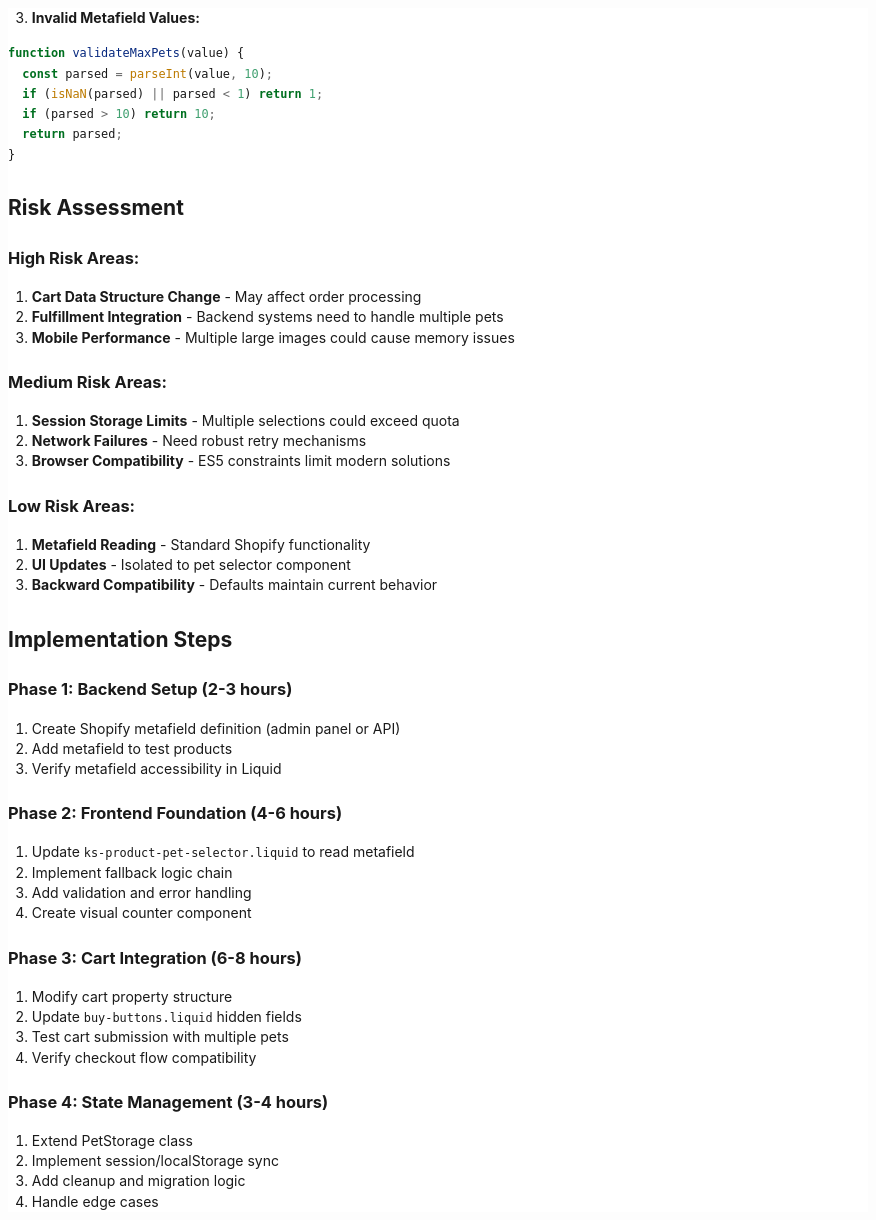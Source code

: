 3. **Invalid Metafield Values:**
```javascript
function validateMaxPets(value) {
  const parsed = parseInt(value, 10);
  if (isNaN(parsed) || parsed < 1) return 1;
  if (parsed > 10) return 10;
  return parsed;
}
```

## Risk Assessment

### High Risk Areas:
1. **Cart Data Structure Change** - May affect order processing
2. **Fulfillment Integration** - Backend systems need to handle multiple pets
3. **Mobile Performance** - Multiple large images could cause memory issues

### Medium Risk Areas:
1. **Session Storage Limits** - Multiple selections could exceed quota
2. **Network Failures** - Need robust retry mechanisms
3. **Browser Compatibility** - ES5 constraints limit modern solutions

### Low Risk Areas:
1. **Metafield Reading** - Standard Shopify functionality
2. **UI Updates** - Isolated to pet selector component
3. **Backward Compatibility** - Defaults maintain current behavior

## Implementation Steps

### Phase 1: Backend Setup (2-3 hours)
1. Create Shopify metafield definition (admin panel or API)
2. Add metafield to test products
3. Verify metafield accessibility in Liquid

### Phase 2: Frontend Foundation (4-6 hours)
1. Update `ks-product-pet-selector.liquid` to read metafield
2. Implement fallback logic chain
3. Add validation and error handling
4. Create visual counter component

### Phase 3: Cart Integration (6-8 hours)
1. Modify cart property structure
2. Update `buy-buttons.liquid` hidden fields
3. Test cart submission with multiple pets
4. Verify checkout flow compatibility

### Phase 4: State Management (3-4 hours)
1. Extend PetStorage class
2. Implement session/localStorage sync
3. Add cleanup and migration logic
4. Handle edge cases
